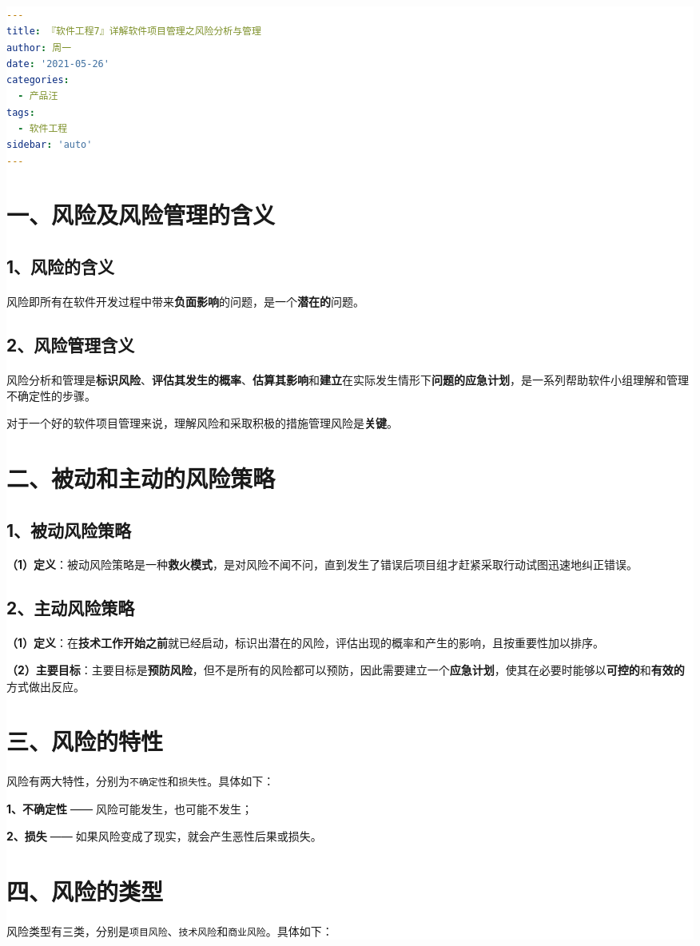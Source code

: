 ```yaml
---
title: 『软件工程7』详解软件项目管理之风险分析与管理
author: 周一
date: '2021-05-26'
categories:
  - 产品汪
tags:
  - 软件工程
sidebar: 'auto'
---
```


# 一、风险及风险管理的含义

## 1、风险的含义

风险即所有在软件开发过程中带来**负面影响**的问题，是一个**潜在的**问题。

## 2、风险管理含义

风险分析和管理是**标识风险**、**评估其发生的概率**、**估算其影响**和**建立**在实际发生情形下**问题的应急计划**，是一系列帮助软件小组理解和管理不确定性的步骤。

对于一个好的软件项目管理来说，理解风险和采取积极的措施管理风险是**关键**。

# 二、被动和主动的风险策略

## 1、被动风险策略

**（1）定义**：被动风险策略是一种**救火模式**，是对风险不闻不问，直到发生了错误后项目组才赶紧采取行动试图迅速地纠正错误。

## 2、主动风险策略

**（1）定义**：在**技术工作开始之前**就已经启动，标识出潜在的风险，评估出现的概率和产生的影响，且按重要性加以排序。

**（2）主要目标**：主要目标是**预防风险**，但不是所有的风险都可以预防，因此需要建立一个**应急计划**，使其在必要时能够以**可控的**和**有效的**方式做出反应。

# 三、风险的特性

风险有两大特性，分别为`不确定性`和`损失性`。具体如下：

**1、不确定性** —— 风险可能发生，也可能不发生；

**2、损失** —— 如果风险变成了现实，就会产生恶性后果或损失。

# 四、风险的类型

风险类型有三类，分别是`项目风险`、`技术风险`和`商业风险`。具体如下：

